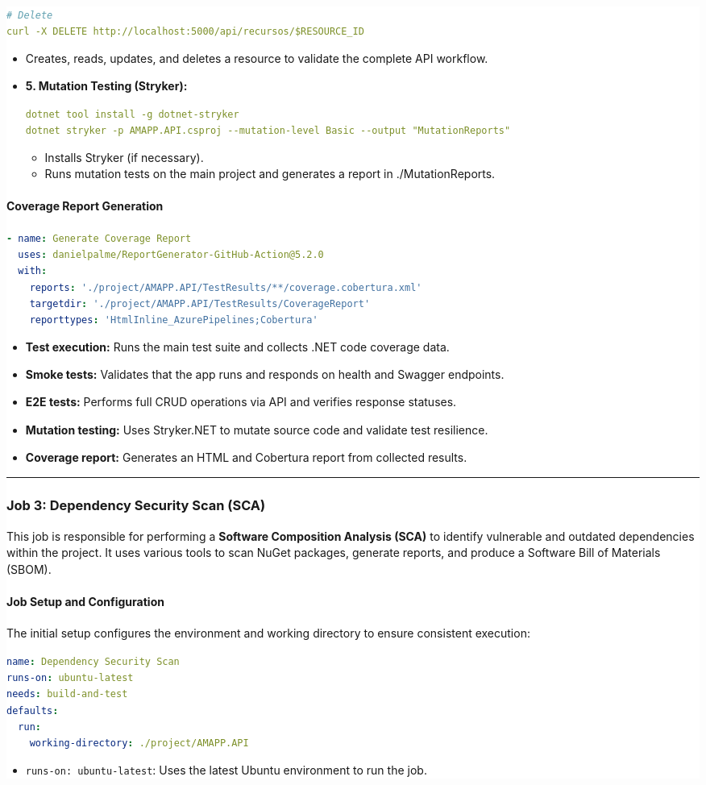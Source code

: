   ```yaml
  # Delete
  curl -X DELETE http://localhost:5000/api/recursos/$RESOURCE_ID
  ```
  - Creates, reads, updates, and deletes a resource to validate the complete API workflow.

- **5. Mutation Testing (Stryker):**
  ```yaml
  dotnet tool install -g dotnet-stryker
  dotnet stryker -p AMAPP.API.csproj --mutation-level Basic --output "MutationReports"
  ```
  - Installs Stryker (if necessary).
  - Runs mutation tests on the main project and generates a report in ./MutationReports.

#### Coverage Report Generation

```yaml
- name: Generate Coverage Report
  uses: danielpalme/ReportGenerator-GitHub-Action@5.2.0
  with:
    reports: './project/AMAPP.API/TestResults/**/coverage.cobertura.xml'
    targetdir: './project/AMAPP.API/TestResults/CoverageReport'
    reporttypes: 'HtmlInline_AzurePipelines;Cobertura'
```

- **Test execution:** Runs the main test suite and collects .NET code coverage data.

- **Smoke tests:** Validates that the app runs and responds on health and Swagger endpoints.

- **E2E tests:** Performs full CRUD operations via API and verifies response statuses.

- **Mutation testing:** Uses Stryker.NET to mutate source code and validate test resilience.

- **Coverage report:** Generates an HTML and Cobertura report from collected results.

---

### Job 3: Dependency Security Scan (SCA)

This job is responsible for performing a **Software Composition Analysis (SCA)** to identify vulnerable and outdated dependencies within the project. It uses various tools to scan NuGet packages, generate reports, and produce a Software Bill of Materials (SBOM).

#### Job Setup and Configuration

The initial setup configures the environment and working directory to ensure consistent execution:

```yaml
name: Dependency Security Scan
runs-on: ubuntu-latest
needs: build-and-test
defaults:
  run:
    working-directory: ./project/AMAPP.API
```

- `runs-on: ubuntu-latest`: Uses the latest Ubuntu environment to run the job.
